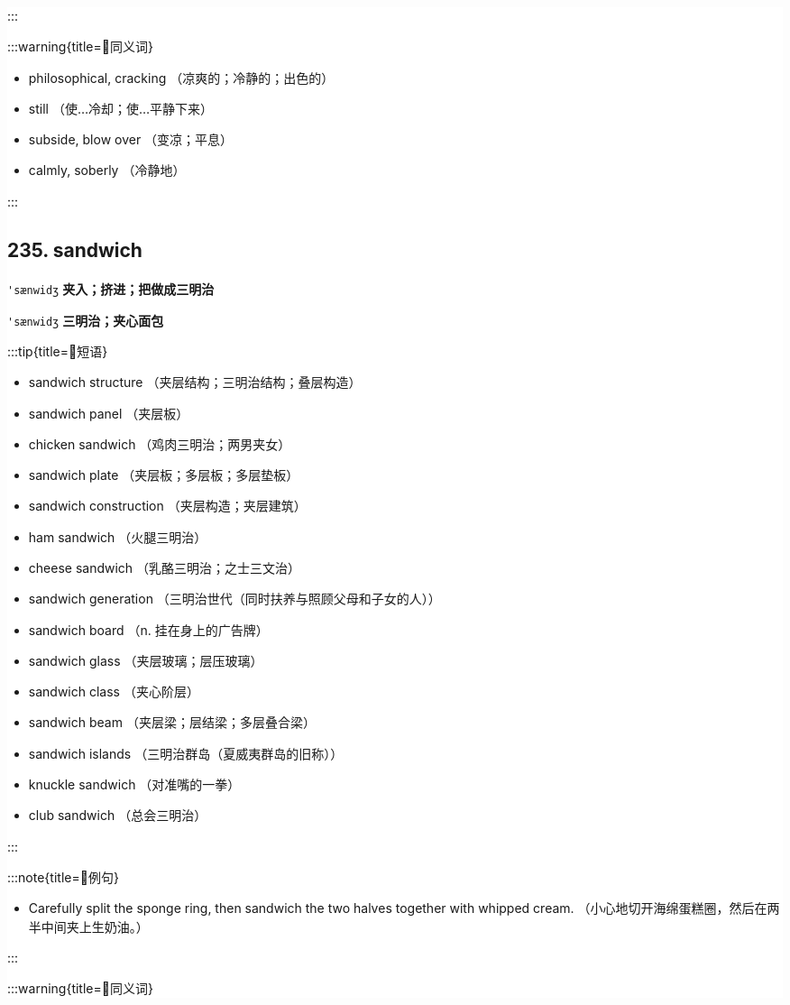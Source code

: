 :::

:::warning{title=🤔同义词}

- philosophical, cracking （凉爽的；冷静的；出色的）

- still （使…冷却；使…平静下来）

- subside, blow over （变凉；平息）

- calmly, soberly （冷静地）

:::


## 235. sandwich

`'sænwidʒ`  **夹入；挤进；把做成三明治**

`'sænwidʒ`  **三明治；夹心面包**

:::tip{title=🤩短语}

- sandwich structure （夹层结构；三明治结构；叠层构造）

- sandwich panel （夹层板）

- chicken sandwich （鸡肉三明治；两男夹女）

- sandwich plate （夹层板；多层板；多层垫板）

- sandwich construction （夹层构造；夹层建筑）

- ham sandwich （火腿三明治）

- cheese sandwich （乳酪三明治；之士三文治）

- sandwich generation （三明治世代（同时扶养与照顾父母和子女的人））

- sandwich board （n. 挂在身上的广告牌）

- sandwich glass （夹层玻璃；层压玻璃）

- sandwich class （夹心阶层）

- sandwich beam （夹层梁；层结梁；多层叠合梁）

- sandwich islands （三明治群岛（夏威夷群岛的旧称））

- knuckle sandwich （对准嘴的一拳）

- club sandwich （总会三明治）

:::

:::note{title=🎤例句}

- Carefully split the sponge ring, then sandwich the two halves together with whipped cream. （小心地切开海绵蛋糕圈，然后在两半中间夹上生奶油。）

:::

:::warning{title=🤔同义词}
